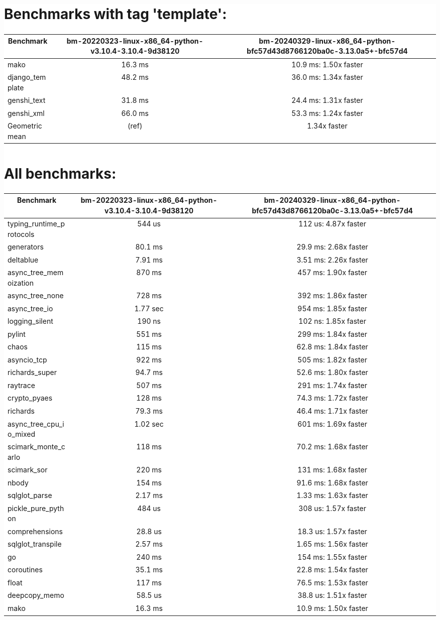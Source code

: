 Benchmarks with tag 'template':
===============================

| Benchmark       | bm-20220323-linux-x86_64-python-v3.10.4-3.10.4-9d38120 | bm-20240329-linux-x86_64-python-bfc57d43d8766120ba0c-3.13.0a5+-bfc57d4 |
|-----------------|:------------------------------------------------------:|:----------------------------------------------------------------------:|
| mako            | 16.3 ms                                                | 10.9 ms: 1.50x faster                                                  |
| django_template | 48.2 ms                                                | 36.0 ms: 1.34x faster                                                  |
| genshi_text     | 31.8 ms                                                | 24.4 ms: 1.31x faster                                                  |
| genshi_xml      | 66.0 ms                                                | 53.3 ms: 1.24x faster                                                  |
| Geometric mean  | (ref)                                                  | 1.34x faster                                                           |

All benchmarks:
===============

| Benchmark                | bm-20220323-linux-x86_64-python-v3.10.4-3.10.4-9d38120 | bm-20240329-linux-x86_64-python-bfc57d43d8766120ba0c-3.13.0a5+-bfc57d4 |
|--------------------------|:------------------------------------------------------:|:----------------------------------------------------------------------:|
| typing_runtime_protocols | 544 us                                                 | 112 us: 4.87x faster                                                   |
| generators               | 80.1 ms                                                | 29.9 ms: 2.68x faster                                                  |
| deltablue                | 7.91 ms                                                | 3.51 ms: 2.26x faster                                                  |
| async_tree_memoization   | 870 ms                                                 | 457 ms: 1.90x faster                                                   |
| async_tree_none          | 728 ms                                                 | 392 ms: 1.86x faster                                                   |
| async_tree_io            | 1.77 sec                                               | 954 ms: 1.85x faster                                                   |
| logging_silent           | 190 ns                                                 | 102 ns: 1.85x faster                                                   |
| pylint                   | 551 ms                                                 | 299 ms: 1.84x faster                                                   |
| chaos                    | 115 ms                                                 | 62.8 ms: 1.84x faster                                                  |
| asyncio_tcp              | 922 ms                                                 | 505 ms: 1.82x faster                                                   |
| richards_super           | 94.7 ms                                                | 52.6 ms: 1.80x faster                                                  |
| raytrace                 | 507 ms                                                 | 291 ms: 1.74x faster                                                   |
| crypto_pyaes             | 128 ms                                                 | 74.3 ms: 1.72x faster                                                  |
| richards                 | 79.3 ms                                                | 46.4 ms: 1.71x faster                                                  |
| async_tree_cpu_io_mixed  | 1.02 sec                                               | 601 ms: 1.69x faster                                                   |
| scimark_monte_carlo      | 118 ms                                                 | 70.2 ms: 1.68x faster                                                  |
| scimark_sor              | 220 ms                                                 | 131 ms: 1.68x faster                                                   |
| nbody                    | 154 ms                                                 | 91.6 ms: 1.68x faster                                                  |
| sqlglot_parse            | 2.17 ms                                                | 1.33 ms: 1.63x faster                                                  |
| pickle_pure_python       | 484 us                                                 | 308 us: 1.57x faster                                                   |
| comprehensions           | 28.8 us                                                | 18.3 us: 1.57x faster                                                  |
| sqlglot_transpile        | 2.57 ms                                                | 1.65 ms: 1.56x faster                                                  |
| go                       | 240 ms                                                 | 154 ms: 1.55x faster                                                   |
| coroutines               | 35.1 ms                                                | 22.8 ms: 1.54x faster                                                  |
| float                    | 117 ms                                                 | 76.5 ms: 1.53x faster                                                  |
| deepcopy_memo            | 58.5 us                                                | 38.8 us: 1.51x faster                                                  |
| mako                     | 16.3 ms                                                | 10.9 ms: 1.50x faster                                                  |